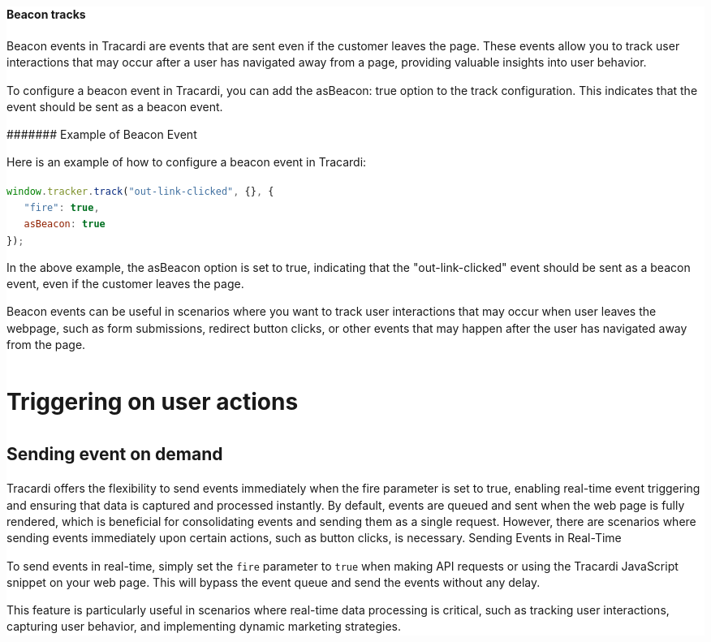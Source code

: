 #### Beacon tracks

Beacon events in Tracardi are events that are sent even if the customer leaves the page. These events allow you to track
user interactions that may occur after a user has navigated away from a page, providing valuable insights into user
behavior.

To configure a beacon event in Tracardi, you can add the asBeacon: true option to the track configuration. This
indicates that the event should be sent as a beacon event.

####### Example of Beacon Event

Here is an example of how to configure a beacon event in Tracardi:

```javascript title="Example of Beacon Event" linenums="1" hl_lines="3"
window.tracker.track("out-link-clicked", {}, {
   "fire": true, 
   asBeacon: true
});
```

In the above example, the asBeacon option is set to true, indicating that the "out-link-clicked" event should be sent as
a beacon event, even if the customer leaves the page.

Beacon events can be useful in scenarios where you want to track user interactions that may occur when user leaves the
webpage, such as form submissions, redirect button clicks, or other events that may happen after the user has navigated
away from
the page.

# Triggering on user actions

## Sending event on demand

Tracardi offers the flexibility to send events immediately when the fire parameter is set to true, enabling real-time
event triggering and ensuring that data is captured and processed instantly. By default, events are queued and sent when
the web page is fully rendered, which is beneficial for consolidating events and sending them as a single request.
However, there are scenarios where sending events immediately upon certain actions, such as button clicks, is necessary.
Sending Events in Real-Time

To send events in real-time, simply set the `fire` parameter to `true` when making API requests or using the Tracardi
JavaScript snippet on your web page. This will bypass the event queue and send the events without any delay.

This feature is particularly useful in scenarios where real-time data processing is critical, such as tracking user
interactions, capturing user behavior, and implementing dynamic marketing strategies.
